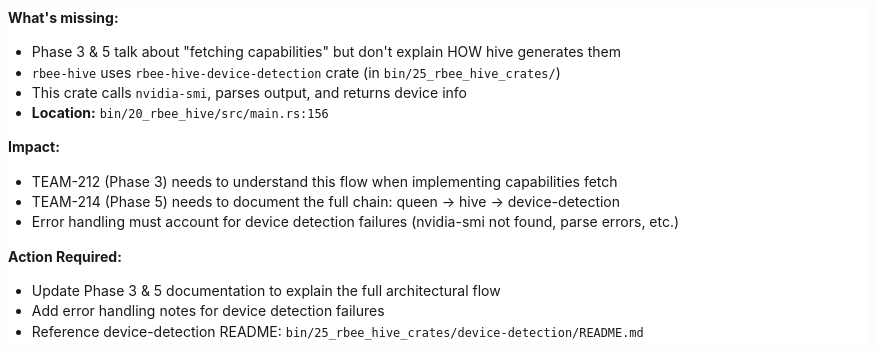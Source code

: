 **What's missing:**
- Phase 3 & 5 talk about "fetching capabilities" but don't explain HOW hive generates them
- `rbee-hive` uses `rbee-hive-device-detection` crate (in `bin/25_rbee_hive_crates/`)
- This crate calls `nvidia-smi`, parses output, and returns device info
- **Location:** `bin/20_rbee_hive/src/main.rs:156`

**Impact:**
- TEAM-212 (Phase 3) needs to understand this flow when implementing capabilities fetch
- TEAM-214 (Phase 5) needs to document the full chain: queen → hive → device-detection
- Error handling must account for device detection failures (nvidia-smi not found, parse errors, etc.)

**Action Required:**
- Update Phase 3 & 5 documentation to explain the full architectural flow
- Add error handling notes for device detection failures
- Reference device-detection README: `bin/25_rbee_hive_crates/device-detection/README.md`

